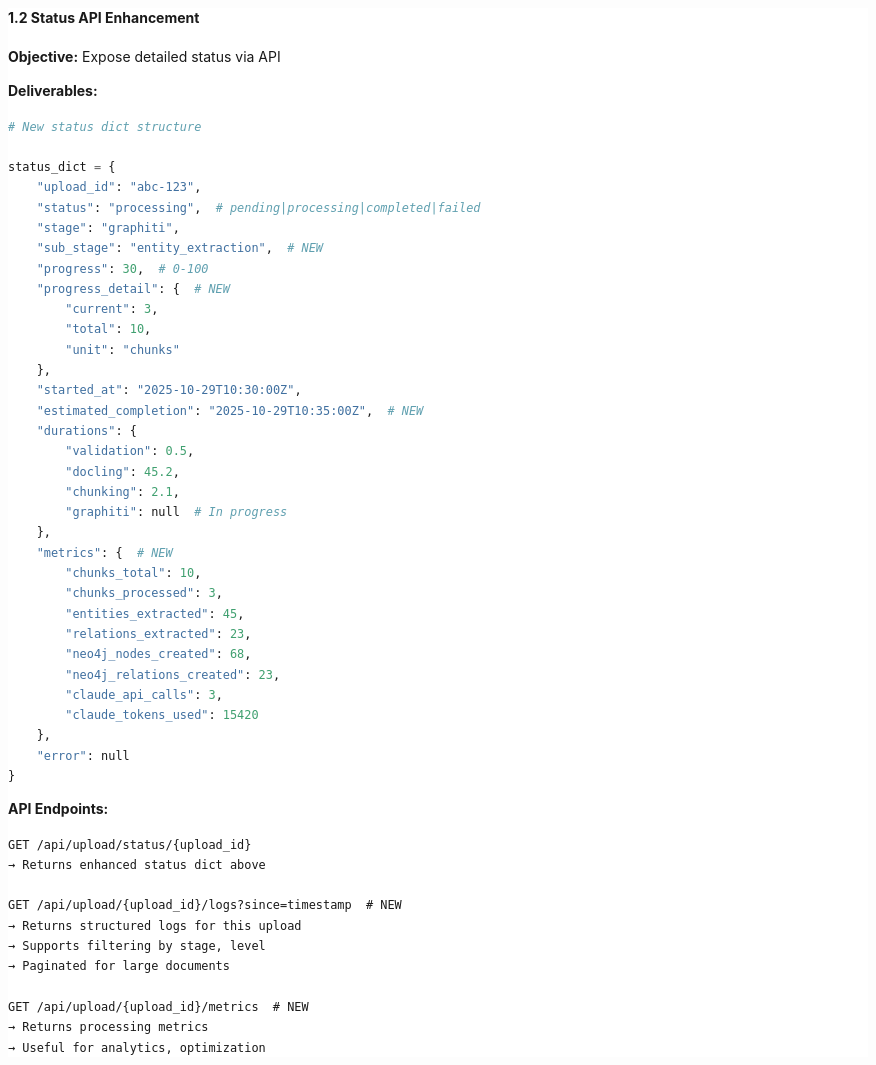 #### 1.2 Status API Enhancement

**Objective:** Expose detailed status via API

**Deliverables:**

```python
# New status dict structure

status_dict = {
    "upload_id": "abc-123",
    "status": "processing",  # pending|processing|completed|failed
    "stage": "graphiti",
    "sub_stage": "entity_extraction",  # NEW
    "progress": 30,  # 0-100
    "progress_detail": {  # NEW
        "current": 3,
        "total": 10,
        "unit": "chunks"
    },
    "started_at": "2025-10-29T10:30:00Z",
    "estimated_completion": "2025-10-29T10:35:00Z",  # NEW
    "durations": {
        "validation": 0.5,
        "docling": 45.2,
        "chunking": 2.1,
        "graphiti": null  # In progress
    },
    "metrics": {  # NEW
        "chunks_total": 10,
        "chunks_processed": 3,
        "entities_extracted": 45,
        "relations_extracted": 23,
        "neo4j_nodes_created": 68,
        "neo4j_relations_created": 23,
        "claude_api_calls": 3,
        "claude_tokens_used": 15420
    },
    "error": null
}
```

**API Endpoints:**

```
GET /api/upload/status/{upload_id}
→ Returns enhanced status dict above

GET /api/upload/{upload_id}/logs?since=timestamp  # NEW
→ Returns structured logs for this upload
→ Supports filtering by stage, level
→ Paginated for large documents

GET /api/upload/{upload_id}/metrics  # NEW
→ Returns processing metrics
→ Useful for analytics, optimization
```
